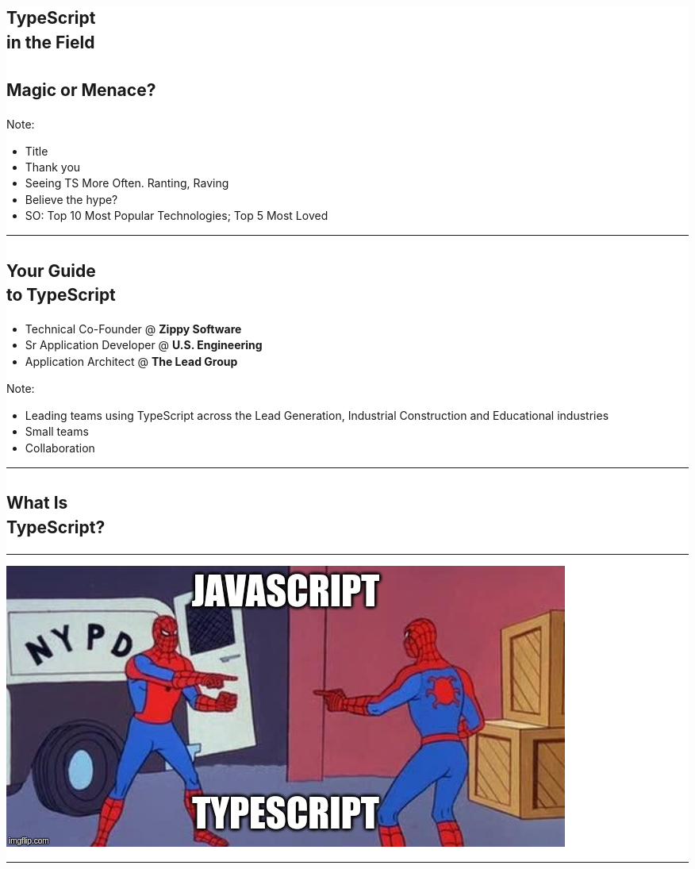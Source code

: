 ## TypeScript<br/>in the Field

## **Magic or Menace?**

Note:

- Title
- Thank you
- Seeing TS More Often. Ranting, Raving
- Believe the hype?
- SO: Top 10 Most Popular Technologies; Top 5 Most Loved

---

## Your Guide<br/>to **TypeScript**

- Technical Co-Founder @ **Zippy Software**
- Sr Application Developer @ **U.S. Engineering**
- Application Architect @ **The Lead Group**

Note:

- Leading teams using TypeScript across the Lead Generation, Industrial Construction and Educational industries
- Small teams
- Collaboration

---

## What Is<br/> **TypeScript?**

---

![IMAGE](assets/img/js-ts.jpg)

---